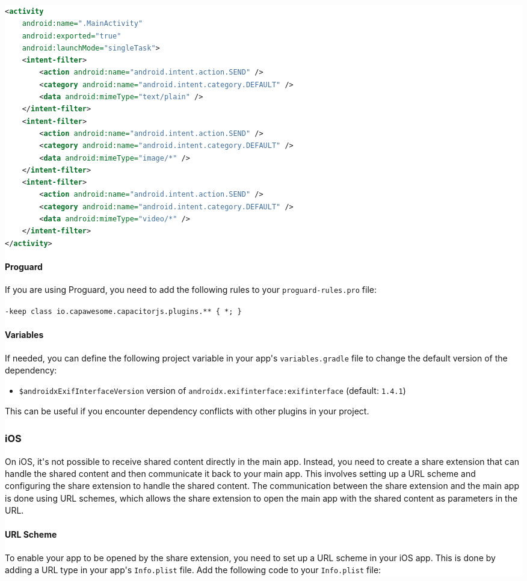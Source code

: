 ```xml
<activity
    android:name=".MainActivity"
    android:exported="true"
    android:launchMode="singleTask">
    <intent-filter>
        <action android:name="android.intent.action.SEND" />
        <category android:name="android.intent.category.DEFAULT" />
        <data android:mimeType="text/plain" />
    </intent-filter>
    <intent-filter>
        <action android:name="android.intent.action.SEND" />
        <category android:name="android.intent.category.DEFAULT" />
        <data android:mimeType="image/*" />
    </intent-filter>
    <intent-filter>
        <action android:name="android.intent.action.SEND" />
        <category android:name="android.intent.category.DEFAULT" />
        <data android:mimeType="video/*" />
    </intent-filter>
</activity>
```

#### Proguard

If you are using Proguard, you need to add the following rules to your `proguard-rules.pro` file:

```
-keep class io.capawesome.capacitorjs.plugins.** { *; }
```

#### Variables

If needed, you can define the following project variable in your app's `variables.gradle` file to change the default version of the dependency:

- `$androidxExifInterfaceVersion` version of `androidx.exifinterface:exifinterface` (default: `1.4.1`)

This can be useful if you encounter dependency conflicts with other plugins in your project.

### iOS

On iOS, it's not possible to receive shared content directly in the main app. Instead, you need to create a share extension that can handle the shared content and then communicate it back to your main app. This involves setting up a URL scheme and configuring the share extension to handle the shared content. The communication between the share extension and the main app is done using URL schemes, which allows the share extension to open the main app with the shared content as parameters in the URL.

#### URL Scheme

To enable your app to be opened by the share extension, you need to set up a URL scheme in your iOS app. This is done by adding a URL type in your app's `Info.plist` file. Add the following code to your `Info.plist` file:
